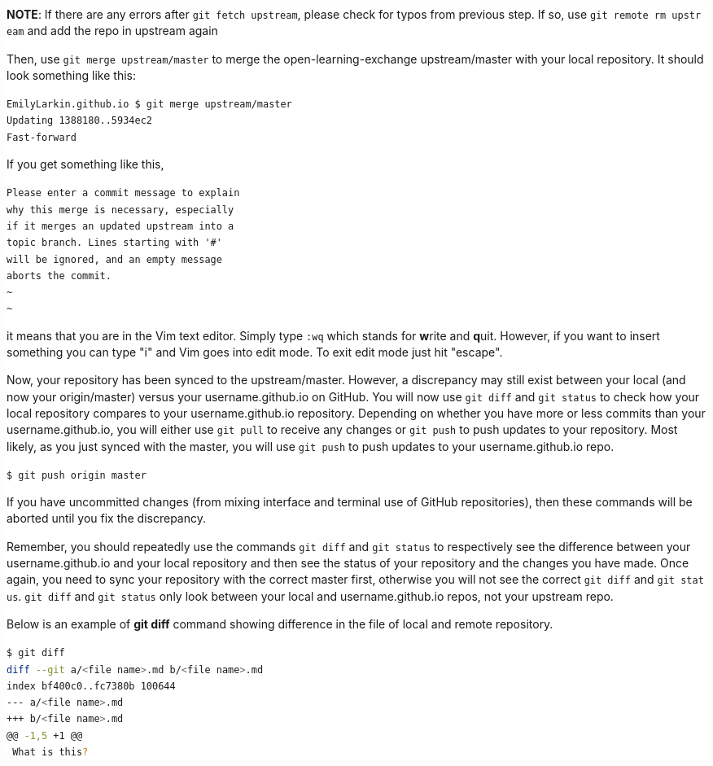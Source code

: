 **NOTE**: If there are any errors after `git fetch upstream`, please check for typos from previous step. If so, use `git remote rm upstream` and add the repo in upstream again

Then, use `git merge upstream/master` to merge the open-learning-exchange upstream/master with your local repository. It should look something like this:

```
EmilyLarkin.github.io $ git merge upstream/master
Updating 1388180..5934ec2
Fast-forward
```

If you get something like this,

```
Please enter a commit message to explain
why this merge is necessary, especially
if it merges an updated upstream into a
topic branch. Lines starting with '#'
will be ignored, and an empty message
aborts the commit.
~
~
```

it means that you are in the Vim text editor. Simply type `:wq` which stands for **w**rite and **q**uit. However, if you want to insert something you can type "i" and Vim goes into edit mode. To exit edit mode just hit "escape".

Now, your repository has been synced to the upstream/master. However, a discrepancy may still exist between your local (and now your origin/master) versus your username.github.io on GitHub. You will now use `git diff` and `git status` to check how your local repository compares to your username.github.io repository. Depending on whether you have more or less commits than your username.github.io, you will either use `git pull` to receive any changes or `git push` to push updates to your repository. Most likely, as you just synced with the master, you will use `git push` to push updates to your username.github.io repo.

```bash
$ git push origin master
```

If you have uncommitted changes (from mixing interface and terminal use of GitHub repositories), then these commands will be aborted until you fix the discrepancy.

Remember, you should repeatedly use the commands `git diff` and `git status` to respectively see the difference between your username.github.io and your local repository and then see the status of your repository and the changes you have made. Once again, you need to sync your repository with the correct master first, otherwise you will not see the correct `git diff` and `git status`. `git diff` and `git status` only look between your local and username.github.io repos, not your upstream repo.

Below is an example of **git diff** command showing difference in the file of local and remote repository.

```bash
$ git diff
diff --git a/<file name>.md b/<file name>.md
index bf400c0..fc7380b 100644
--- a/<file name>.md
+++ b/<file name>.md
@@ -1,5 +1 @@
 What is this?
```
